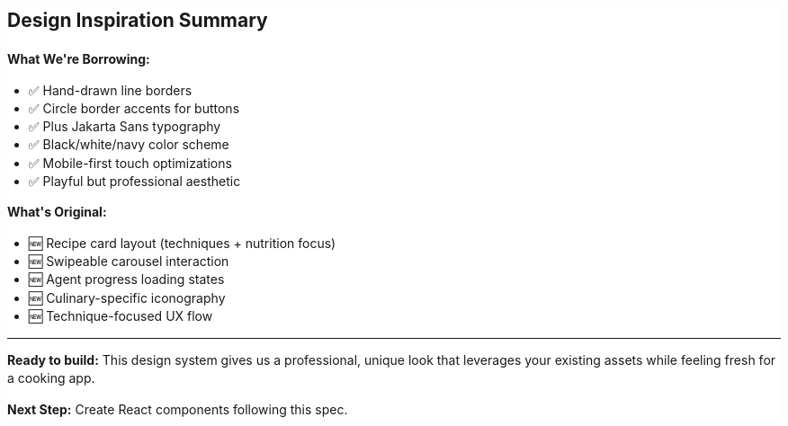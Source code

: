 ## Design Inspiration Summary

**What We're Borrowing:**
- ✅ Hand-drawn line borders
- ✅ Circle border accents for buttons
- ✅ Plus Jakarta Sans typography
- ✅ Black/white/navy color scheme
- ✅ Mobile-first touch optimizations
- ✅ Playful but professional aesthetic

**What's Original:**
- 🆕 Recipe card layout (techniques + nutrition focus)
- 🆕 Swipeable carousel interaction
- 🆕 Agent progress loading states
- 🆕 Culinary-specific iconography
- 🆕 Technique-focused UX flow

---

**Ready to build:** This design system gives us a professional, unique look that leverages your existing assets while feeling fresh for a cooking app.

**Next Step:** Create React components following this spec.
